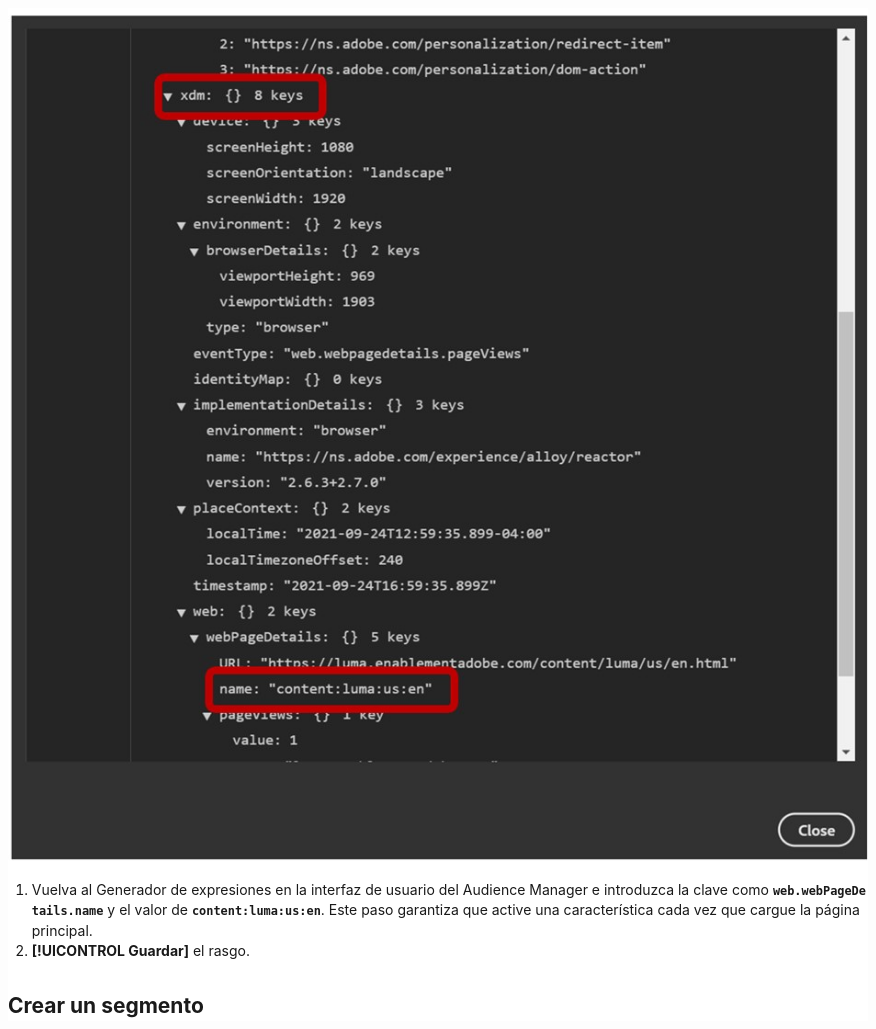    ![Datos XDM del Audience Manager de Adobe Experience Platform](assets/xdm-keyvalue.jpg)
1. Vuelva al Generador de expresiones en la interfaz de usuario del Audience Manager e introduzca la clave como **`web.webPageDetails.name`** y el valor de **`content:luma:us:en`**. Este paso garantiza que active una característica cada vez que cargue la página principal.
1. **[!UICONTROL Guardar]** el rasgo.


## Crear un segmento
